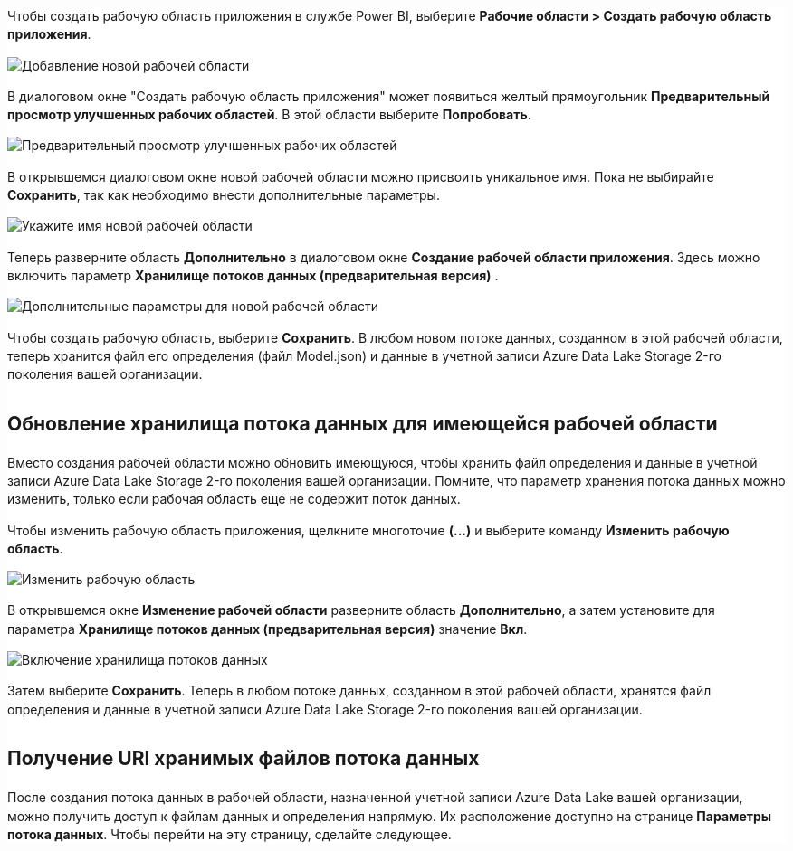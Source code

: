 Чтобы создать рабочую область приложения в службе Power BI, выберите **Рабочие области > Создать рабочую область приложения**.

![Добавление новой рабочей области](media/service-dataflows-configure-workspace-storage-settings/dataflow-storage-settings_01.jpg)

В диалоговом окне "Создать рабочую область приложения" может появиться желтый прямоугольник **Предварительный просмотр улучшенных рабочих областей**. В этой области выберите **Попробовать**.

![Предварительный просмотр улучшенных рабочих областей](media/service-dataflows-configure-workspace-storage-settings/dataflow-storage-settings_02.jpg)

В открывшемся диалоговом окне новой рабочей области можно присвоить уникальное имя. Пока не выбирайте **Сохранить**, так как необходимо внести дополнительные параметры.

![Укажите имя новой рабочей области](media/service-dataflows-configure-workspace-storage-settings/dataflow-storage-settings_03.jpg)

Теперь разверните область **Дополнительно** в диалоговом окне **Создание рабочей области приложения**. Здесь можно включить параметр **Хранилище потоков данных (предварительная версия)** .

![Дополнительные параметры для новой рабочей области](media/service-dataflows-configure-workspace-storage-settings/dataflow-storage-settings_04.jpg)

Чтобы создать рабочую область, выберите **Сохранить**. В любом новом потоке данных, созданном в этой рабочей области, теперь хранится файл его определения (файл Model.json) и данные в учетной записи Azure Data Lake Storage 2-го поколения вашей организации. 

## <a name="update-dataflow-storage-for-an-existing-workspace"></a>Обновление хранилища потока данных для имеющейся рабочей области

Вместо создания рабочей области можно обновить имеющуюся, чтобы хранить файл определения и данные в учетной записи Azure Data Lake Storage 2-го поколения вашей организации. Помните, что параметр хранения потока данных можно изменить, только если рабочая область еще не содержит поток данных.

Чтобы изменить рабочую область приложения, щелкните многоточие **(...)** и выберите команду **Изменить рабочую область**. 

![Изменить рабочую область](media/service-dataflows-configure-workspace-storage-settings/dataflow-storage-settings_05.jpg)

В открывшемся окне **Изменение рабочей области** разверните область **Дополнительно**, а затем установите для параметра **Хранилище потоков данных (предварительная версия)** значение **Вкл**. 

![Включение хранилища потоков данных](media/service-dataflows-configure-workspace-storage-settings/dataflow-storage-settings_06.jpg)

Затем выберите **Сохранить**. Теперь в любом потоке данных, созданном в этой рабочей области, хранятся файл определения и данные в учетной записи Azure Data Lake Storage 2-го поколения вашей организации.


## <a name="get-the-uri-of-stored-dataflow-files"></a>Получение URI хранимых файлов потока данных

После создания потока данных в рабочей области, назначенной учетной записи Azure Data Lake вашей организации, можно получить доступ к файлам данных и определения напрямую. Их расположение доступно на странице **Параметры потока данных**. Чтобы перейти на эту страницу, сделайте следующее.
